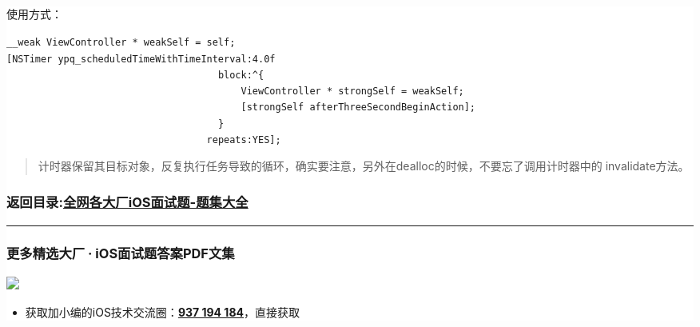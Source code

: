 使用方式：

```
__weak ViewController * weakSelf = self;
[NSTimer ypq_scheduledTimeWithTimeInterval:4.0f
                                     block:^{
                                         ViewController * strongSelf = weakSelf;
                                         [strongSelf afterThreeSecondBeginAction];
                                     }
                                   repeats:YES];

```

> 计时器保留其目标对象，反复执行任务导致的循环，确实要注意，另外在dealloc的时候，不要忘了调用计时器中的 invalidate方法。

### 返回目录:[全网各大厂iOS面试题-题集大全](https://github.com/LGBamboo/iOS-Advanced)

***
### 更多精选大厂 · iOS面试题答案PDF文集

![](https://upload-images.jianshu.io/upload_images/17495317-e01b6f4e054727b7.png?imageMogr2/auto-orient/strip%7CimageView2/2/w/1240)
* 获取加小编的iOS技术交流圈：**[937 194 184](https://jq.qq.com/?_wv=1027&k=5PARXCI)**，直接获取
